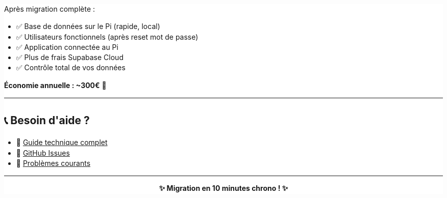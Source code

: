Après migration complète :
- ✅ Base de données sur le Pi (rapide, local)
- ✅ Utilisateurs fonctionnels (après reset mot de passe)
- ✅ Application connectée au Pi
- ✅ Plus de frais Supabase Cloud
- ✅ Contrôle total de vos données

**Économie annuelle : ~300€** 🚀

---

## 📞 Besoin d'aide ?

- 📖 [Guide technique complet](MIGRATION-CLOUD-TO-PI.md)
- 💬 [GitHub Issues](https://github.com/iamaketechnology/pi5-setup/issues)
- 🐛 [Problèmes courants](MIGRATION-RAPIDE.md#-problèmes-courants)

---

<p align="center">
  <strong>✨ Migration en 10 minutes chrono ! ✨</strong>
</p>
